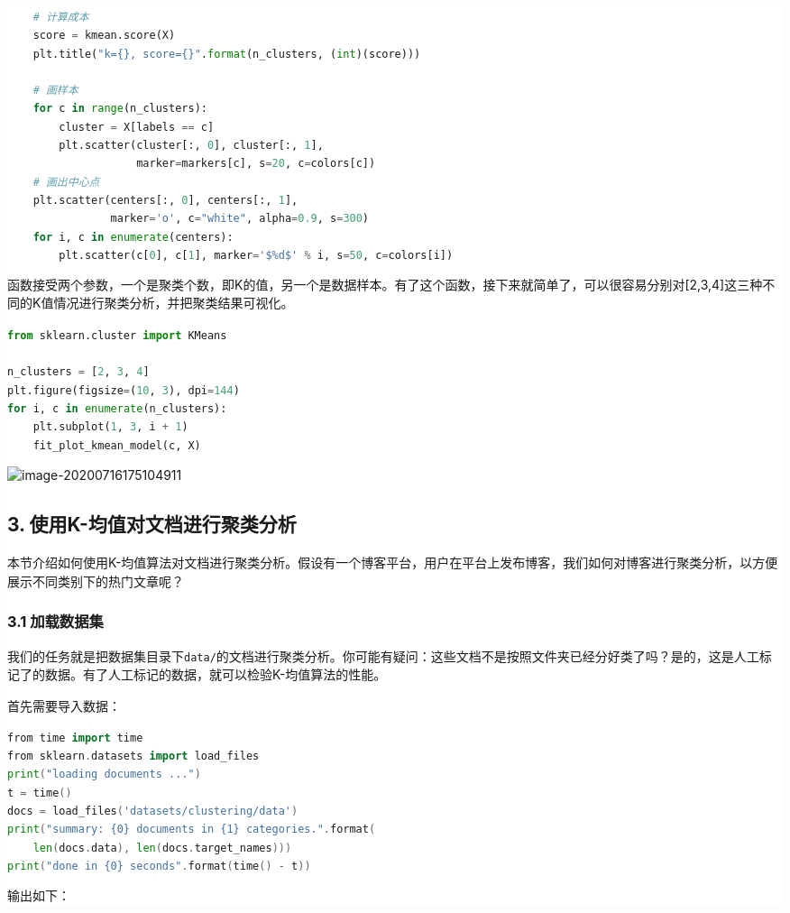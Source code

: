 ```python
    # 计算成本
    score = kmean.score(X)
    plt.title("k={}, score={}".format(n_clusters, (int)(score)))

    # 画样本
    for c in range(n_clusters):
        cluster = X[labels == c]
        plt.scatter(cluster[:, 0], cluster[:, 1], 
                    marker=markers[c], s=20, c=colors[c])
    # 画出中心点
    plt.scatter(centers[:, 0], centers[:, 1],
                marker='o', c="white", alpha=0.9, s=300)
    for i, c in enumerate(centers):
        plt.scatter(c[0], c[1], marker='$%d$' % i, s=50, c=colors[i])
```

函数接受两个参数，一个是聚类个数，即K的值，另一个是数据样本。有了这个函数，接下来就简单了，可以很容易分别对[2,3,4]这三种不同的K值情况进行聚类分析，并把聚类结果可视化。

```python
from sklearn.cluster import KMeans

n_clusters = [2, 3, 4]
plt.figure(figsize=(10, 3), dpi=144)
for i, c in enumerate(n_clusters):
    plt.subplot(1, 3, i + 1)
    fit_plot_kmean_model(c, X)
```


![image-20200716175104911](https://cdn.jsdelivr.net/gh/dongzhougu/imageuse1/image-20200716175104911.png)

## 3. 使用K-均值对文档进行聚类分析

本节介绍如何使用K-均值算法对文档进行聚类分析。假设有一个博客平台，用户在平台上发布博客，我们如何对博客进行聚类分析，以方便展示不同类别下的热门文章呢？

### 3.1 加载数据集

我们的任务就是把数据集目录下`data/`的文档进行聚类分析。你可能有疑问：这些文档不是按照文件夹已经分好类了吗？是的，这是人工标记了的数据。有了人工标记的数据，就可以检验K-均值算法的性能。

首先需要导入数据：

```go
from time import time
from sklearn.datasets import load_files
print("loading documents ...")
t = time()
docs = load_files('datasets/clustering/data')
print("summary: {0} documents in {1} categories.".format(
    len(docs.data), len(docs.target_names)))
print("done in {0} seconds".format(time() - t))
```

输出如下：

